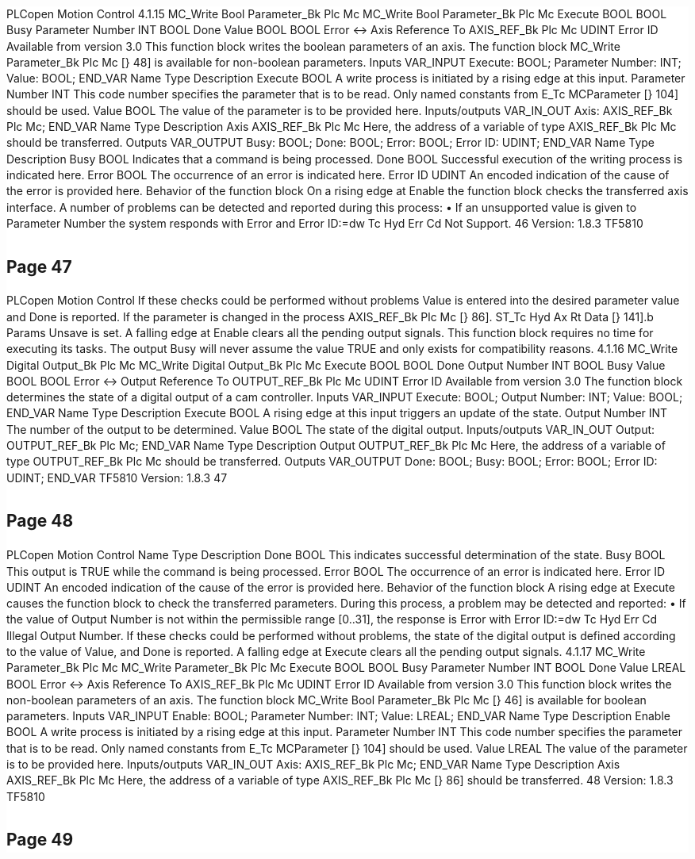 PLCopen Motion Control 4.1.15 MC_Write Bool Parameter_Bk Plc Mc MC_Write Bool Parameter_Bk Plc Mc Execute BOOL BOOL Busy Parameter Number INT BOOL Done Value BOOL BOOL Error ↔ Axis Reference To AXIS_REF_Bk Plc Mc UDINT Error ID Available from version 3.0 This function block writes the boolean parameters of an axis. The function block MC_Write Parameter_Bk Plc Mc [} 48] is available for non-boolean parameters. Inputs VAR_INPUT Execute: BOOL; Parameter Number: INT; Value: BOOL; END_VAR Name Type Description Execute BOOL A write process is initiated by a rising edge at this input. Parameter Number INT This code number specifies the parameter that is to be read. Only named constants from E_Tc MCParameter [} 104] should be used. Value BOOL The value of the parameter is to be provided here. Inputs/outputs VAR_IN_OUT Axis: AXIS_REF_Bk Plc Mc; END_VAR Name Type Description Axis AXIS_REF_Bk Plc Mc Here, the address of a variable of type AXIS_REF_Bk Plc Mc should be transferred. Outputs VAR_OUTPUT Busy: BOOL; Done: BOOL; Error: BOOL; Error ID: UDINT; END_VAR Name Type Description Busy BOOL Indicates that a command is being processed. Done BOOL Successful execution of the writing process is indicated here. Error BOOL The occurrence of an error is indicated here. Error ID UDINT An encoded indication of the cause of the error is provided here. Behavior of the function block On a rising edge at Enable the function block checks the transferred axis interface. A number of problems can be detected and reported during this process: • If an unsupported value is given to Parameter Number the system responds with Error and Error ID:=dw Tc Hyd Err Cd Not Support. 46 Version: 1.8.3 TF5810
## Page 47

PLCopen Motion Control If these checks could be performed without problems Value is entered into the desired parameter value and Done is reported. If the parameter is changed in the process AXIS_REF_Bk Plc Mc [} 86]. ST_Tc Hyd Ax Rt Data [} 141].b Params Unsave is set. A falling edge at Enable clears all the pending output signals. This function block requires no time for executing its tasks. The output Busy will never assume the value TRUE and only exists for compatibility reasons. 4.1.16 MC_Write Digital Output_Bk Plc Mc MC_Write Digital Output_Bk Plc Mc Execute BOOL BOOL Done Output Number INT BOOL Busy Value BOOL BOOL Error ↔ Output Reference To OUTPUT_REF_Bk Plc Mc UDINT Error ID Available from version 3.0 The function block determines the state of a digital output of a cam controller. Inputs VAR_INPUT Execute: BOOL; Output Number: INT; Value: BOOL; END_VAR Name Type Description Execute BOOL A rising edge at this input triggers an update of the state. Output Number INT The number of the output to be determined. Value BOOL The state of the digital output. Inputs/outputs VAR_IN_OUT Output: OUTPUT_REF_Bk Plc Mc; END_VAR Name Type Description Output OUTPUT_REF_Bk Plc Mc Here, the address of a variable of type OUTPUT_REF_Bk Plc Mc should be transferred. Outputs VAR_OUTPUT Done: BOOL; Busy: BOOL; Error: BOOL; Error ID: UDINT; END_VAR TF5810 Version: 1.8.3 47
## Page 48

PLCopen Motion Control Name Type Description Done BOOL This indicates successful determination of the state. Busy BOOL This output is TRUE while the command is being processed. Error BOOL The occurrence of an error is indicated here. Error ID UDINT An encoded indication of the cause of the error is provided here. Behavior of the function block A rising edge at Execute causes the function block to check the transferred parameters. During this process, a problem may be detected and reported: • If the value of Output Number is not within the permissible range [0..31], the response is Error with Error ID:=dw Tc Hyd Err Cd Illegal Output Number. If these checks could be performed without problems, the state of the digital output is defined according to the value of Value, and Done is reported. A falling edge at Execute clears all the pending output signals. 4.1.17 MC_Write Parameter_Bk Plc Mc MC_Write Parameter_Bk Plc Mc Execute BOOL BOOL Busy Parameter Number INT BOOL Done Value LREAL BOOL Error ↔ Axis Reference To AXIS_REF_Bk Plc Mc UDINT Error ID Available from version 3.0 This function block writes the non-boolean parameters of an axis. The function block MC_Write Bool Parameter_Bk Plc Mc [} 46] is available for boolean parameters. Inputs VAR_INPUT Enable: BOOL; Parameter Number: INT; Value: LREAL; END_VAR Name Type Description Enable BOOL A write process is initiated by a rising edge at this input. Parameter Number INT This code number specifies the parameter that is to be read. Only named constants from E_Tc MCParameter [} 104] should be used. Value LREAL The value of the parameter is to be provided here. Inputs/outputs VAR_IN_OUT Axis: AXIS_REF_Bk Plc Mc; END_VAR Name Type Description Axis AXIS_REF_Bk Plc Mc Here, the address of a variable of type AXIS_REF_Bk Plc Mc [} 86] should be transferred. 48 Version: 1.8.3 TF5810
## Page 49
